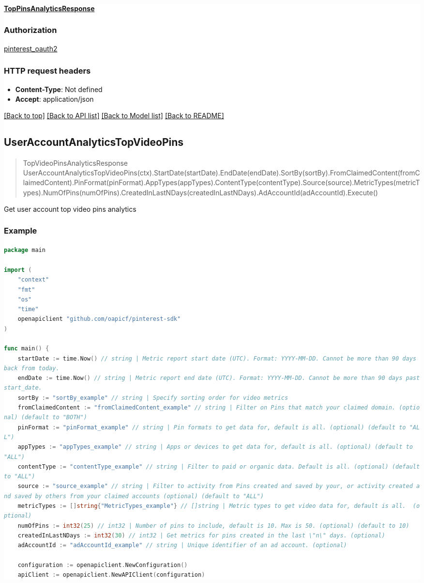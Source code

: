 [**TopPinsAnalyticsResponse**](TopPinsAnalyticsResponse.md)

### Authorization

[pinterest_oauth2](../README.md#pinterest_oauth2)

### HTTP request headers

- **Content-Type**: Not defined
- **Accept**: application/json

[[Back to top]](#) [[Back to API list]](../README.md#documentation-for-api-endpoints)
[[Back to Model list]](../README.md#documentation-for-models)
[[Back to README]](../README.md)


## UserAccountAnalyticsTopVideoPins

> TopVideoPinsAnalyticsResponse UserAccountAnalyticsTopVideoPins(ctx).StartDate(startDate).EndDate(endDate).SortBy(sortBy).FromClaimedContent(fromClaimedContent).PinFormat(pinFormat).AppTypes(appTypes).ContentType(contentType).Source(source).MetricTypes(metricTypes).NumOfPins(numOfPins).CreatedInLastNDays(createdInLastNDays).AdAccountId(adAccountId).Execute()

Get user account top video pins analytics



### Example

```go
package main

import (
	"context"
	"fmt"
	"os"
    "time"
	openapiclient "github.com/oapicf/pinterest-sdk"
)

func main() {
	startDate := time.Now() // string | Metric report start date (UTC). Format: YYYY-MM-DD. Cannot be more than 90 days back from today.
	endDate := time.Now() // string | Metric report end date (UTC). Format: YYYY-MM-DD. Cannot be more than 90 days past start_date.
	sortBy := "sortBy_example" // string | Specify sorting order for video metrics
	fromClaimedContent := "fromClaimedContent_example" // string | Filter on Pins that match your claimed domain. (optional) (default to "BOTH")
	pinFormat := "pinFormat_example" // string | Pin formats to get data for, default is all. (optional) (default to "ALL")
	appTypes := "appTypes_example" // string | Apps or devices to get data for, default is all. (optional) (default to "ALL")
	contentType := "contentType_example" // string | Filter to paid or organic data. Default is all. (optional) (default to "ALL")
	source := "source_example" // string | Filter to activity from Pins created and saved by your, or activity created and saved by others from your claimed accounts (optional) (default to "ALL")
	metricTypes := []string{"MetricTypes_example"} // []string | Metric types to get video data for, default is all.  (optional)
	numOfPins := int32(25) // int32 | Number of pins to include, default is 10. Max is 50. (optional) (default to 10)
	createdInLastNDays := int32(30) // int32 | Get metrics for pins created in the last \"n\" days. (optional)
	adAccountId := "adAccountId_example" // string | Unique identifier of an ad account. (optional)

	configuration := openapiclient.NewConfiguration()
	apiClient := openapiclient.NewAPIClient(configuration)
```